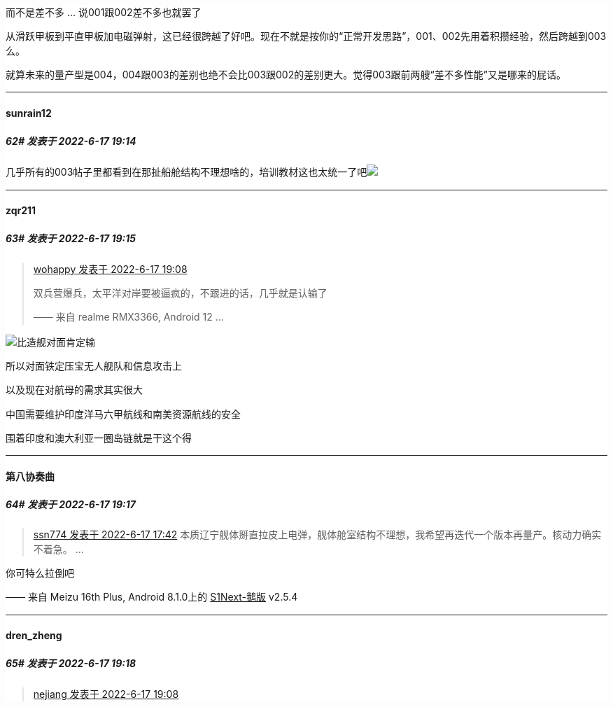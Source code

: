 而不是差不多 ...</blockquote>
说001跟002差不多也就罢了

从滑跃甲板到平直甲板加电磁弹射，这已经很跨越了好吧。现在不就是按你的“正常开发思路”，001、002先用着积攒经验，然后跨越到003么。

就算未来的量产型是004，004跟003的差别也绝不会比003跟002的差别更大。觉得003跟前两艘“差不多性能”又是哪来的屁话。

*****

####  sunrain12  
##### 62#       发表于 2022-6-17 19:14

几乎所有的003帖子里都看到在那扯船舱结构不理想啥的，培训教材这也太统一了吧<img src="https://static.saraba1st.com/image/smiley/face2017/001.png" referrerpolicy="no-referrer">

*****

####  zqr211  
##### 63#       发表于 2022-6-17 19:15

<blockquote><a href="httphttps://bbs.saraba1st.com/2b/forum.php?mod=redirect&amp;goto=findpost&amp;pid=56309938&amp;ptid=2076357" target="_blank">wohappy 发表于 2022-6-17 19:08</a>

双兵营爆兵，太平洋对岸要被逼疯的，不跟进的话，几乎就是认输了

—— 来自 realme RMX3366, Android 12 ...</blockquote>
<img src="https://static.saraba1st.com/image/smiley/face2017/048.png" referrerpolicy="no-referrer">比造舰对面肯定输

所以对面铁定压宝无人舰队和信息攻击上

以及现在对航母的需求其实很大 

中国需要维护印度洋马六甲航线和南美资源航线的安全

围着印度和澳大利亚一圈岛链就是干这个得

*****

####  第八协奏曲  
##### 64#       发表于 2022-6-17 19:17

<blockquote><a href="httphttps://bbs.saraba1st.com/2b/forum.php?mod=redirect&amp;goto=findpost&amp;pid=56309024&amp;ptid=2076357" target="_blank">ssn774 发表于 2022-6-17 17:42</a>
本质辽宁舰体掰直拉皮上电弹，舰体舱室结构不理想，我希望再迭代一个版本再量产。核动力确实不着急。 ...</blockquote>
你可特么拉倒吧

—— 来自 Meizu 16th Plus, Android 8.1.0上的 [S1Next-鹅版](https://github.com/ykrank/S1-Next/releases) v2.5.4

*****

####  dren_zheng  
##### 65#       发表于 2022-6-17 19:18

<blockquote><a href="httphttps://bbs.saraba1st.com/2b/forum.php?mod=redirect&amp;goto=findpost&amp;pid=56309941&amp;ptid=2076357" target="_blank">nejiang 发表于 2022-6-17 19:08</a>
